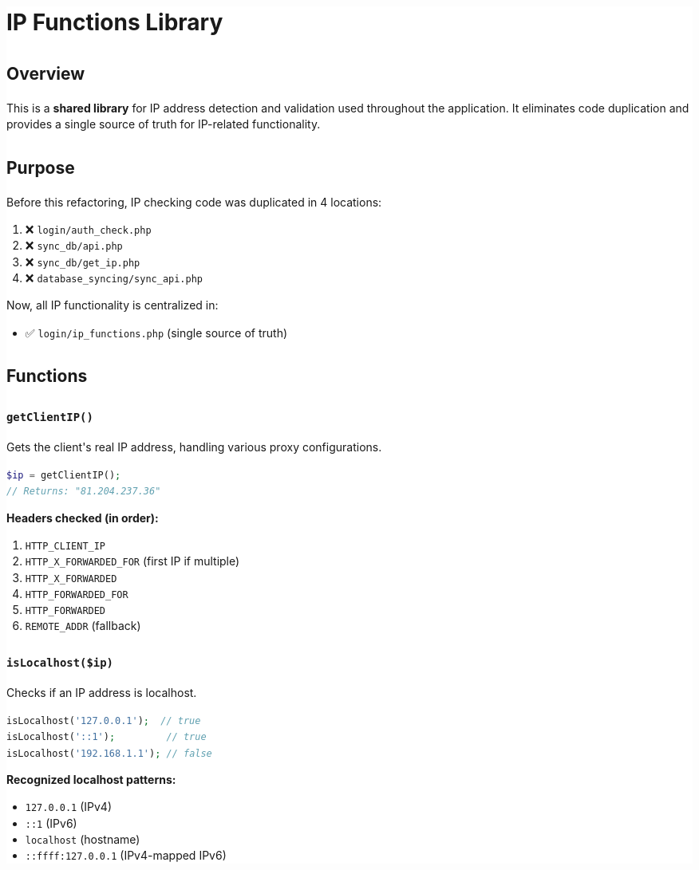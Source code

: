 # IP Functions Library

## Overview

This is a **shared library** for IP address detection and validation used throughout the application. It eliminates code duplication and provides a single source of truth for IP-related functionality.

## Purpose

Before this refactoring, IP checking code was duplicated in 4 locations:
1. ❌ `login/auth_check.php`
2. ❌ `sync_db/api.php`
3. ❌ `sync_db/get_ip.php`
4. ❌ `database_syncing/sync_api.php`

Now, all IP functionality is centralized in:
- ✅ `login/ip_functions.php` (single source of truth)

## Functions

### `getClientIP()`
Gets the client's real IP address, handling various proxy configurations.

```php
$ip = getClientIP();
// Returns: "81.204.237.36"
```

**Headers checked (in order):**
1. `HTTP_CLIENT_IP`
2. `HTTP_X_FORWARDED_FOR` (first IP if multiple)
3. `HTTP_X_FORWARDED`
4. `HTTP_FORWARDED_FOR`
5. `HTTP_FORWARDED`
6. `REMOTE_ADDR` (fallback)

### `isLocalhost($ip)`
Checks if an IP address is localhost.

```php
isLocalhost('127.0.0.1');  // true
isLocalhost('::1');         // true
isLocalhost('192.168.1.1'); // false
```

**Recognized localhost patterns:**
- `127.0.0.1` (IPv4)
- `::1` (IPv6)
- `localhost` (hostname)
- `::ffff:127.0.0.1` (IPv4-mapped IPv6)
